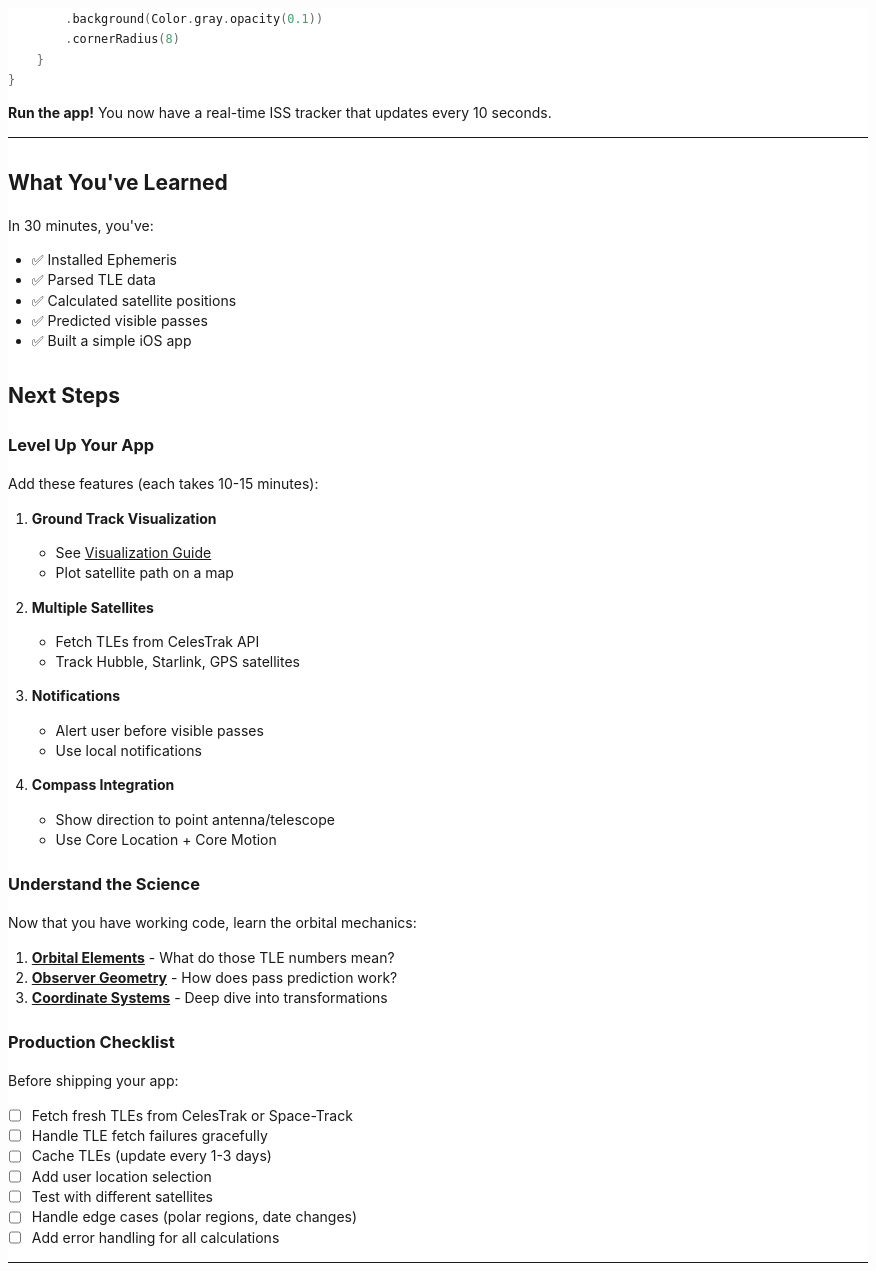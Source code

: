 ```swift
        .background(Color.gray.opacity(0.1))
        .cornerRadius(8)
    }
}
```

**Run the app!** You now have a real-time ISS tracker that updates every 10 seconds.

---

## What You've Learned

In 30 minutes, you've:
- ✅ Installed Ephemeris
- ✅ Parsed TLE data
- ✅ Calculated satellite positions
- ✅ Predicted visible passes
- ✅ Built a simple iOS app

## Next Steps

### Level Up Your App

Add these features (each takes 10-15 minutes):

1. **Ground Track Visualization**
   - See [Visualization Guide](visualization.md)
   - Plot satellite path on a map

2. **Multiple Satellites**
   - Fetch TLEs from CelesTrak API
   - Track Hubble, Starlink, GPS satellites

3. **Notifications**
   - Alert user before visible passes
   - Use local notifications

4. **Compass Integration**
   - Show direction to point antenna/telescope
   - Use Core Location + Core Motion

### Understand the Science

Now that you have working code, learn the orbital mechanics:

1. **[Orbital Elements](orbital-elements.md)** - What do those TLE numbers mean?
2. **[Observer Geometry](observer-geometry.md)** - How does pass prediction work?
3. **[Coordinate Systems](coordinate-systems.md)** - Deep dive into transformations

### Production Checklist

Before shipping your app:

- [ ] Fetch fresh TLEs from CelesTrak or Space-Track
- [ ] Handle TLE fetch failures gracefully
- [ ] Cache TLEs (update every 1-3 days)
- [ ] Add user location selection
- [ ] Test with different satellites
- [ ] Handle edge cases (polar regions, date changes)
- [ ] Add error handling for all calculations

---